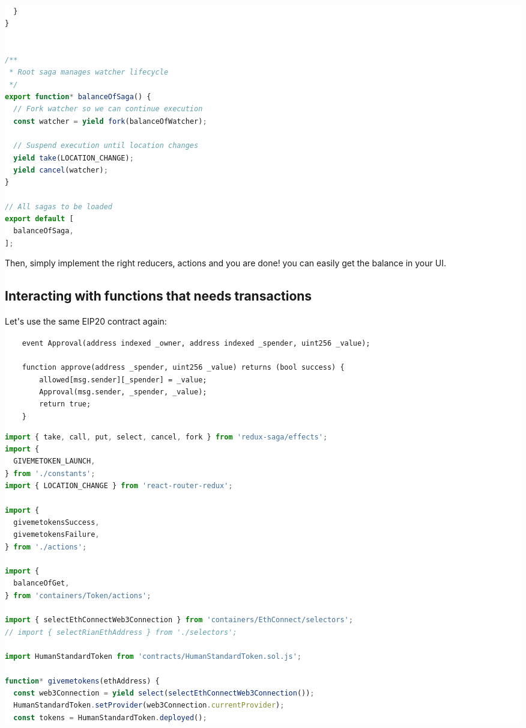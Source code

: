 ```javascript
  }
}


/**
 * Root saga manages watcher lifecycle
 */
export function* balanceOfSaga() {
  // Fork watcher so we can continue execution
  const watcher = yield fork(balanceOfWatcher);

  // Suspend execution until location changes
  yield take(LOCATION_CHANGE);
  yield cancel(watcher);
}

// All sagas to be loaded
export default [
  balanceOfSaga,
];

```

Then, simply implement the right reducers, actions and you are done! you can easily get the balance in your UI.

## Interacting with functions that needs transactions

Let's use the same EIP20 contract again:

```solidity
    event Approval(address indexed _owner, address indexed _spender, uint256 _value);

    function approve(address _spender, uint256 _value) returns (bool success) {
        allowed[msg.sender][_spender] = _value;
        Approval(msg.sender, _spender, _value);
        return true;
    }
```

```javascript
import { take, call, put, select, cancel, fork } from 'redux-saga/effects';
import {
  GIVEMETOKEN_LAUNCH,
} from './constants';
import { LOCATION_CHANGE } from 'react-router-redux';

import {
  givemetokensSuccess,
  givemetokensFailure,
} from './actions';

import {
  balanceOfGet,
} from 'containers/Token/actions';

import { selectEthConnectWeb3Connection } from 'containers/EthConnect/selectors';
// import { selectRianEthAddress } from './selectors';

import HumanStandardToken from 'contracts/HumanStandardToken.sol.js';

function* givemetokens(ethAddress) {
  const web3Connection = yield select(selectEthConnectWeb3Connection());
  HumanStandardToken.setProvider(web3Connection.currentProvider);
  const tokens = HumanStandardToken.deployed();
```